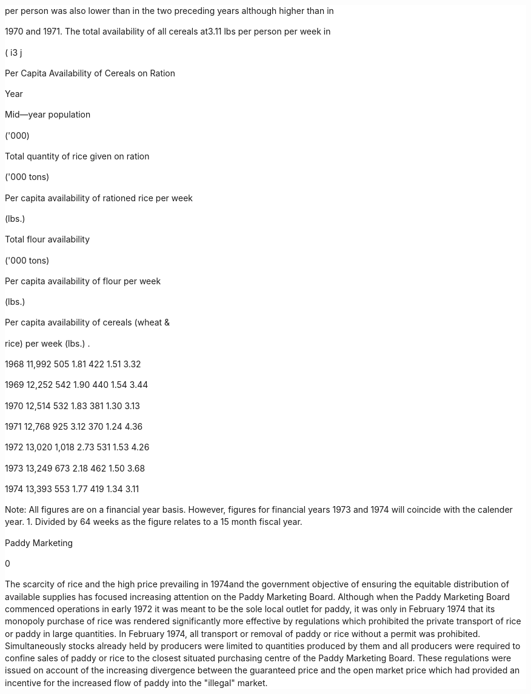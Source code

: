 per person was also lower than in the two preceding years although higher than in

1970 and 1971. The total availability of all cereals at3.11 lbs per person per week in

( i3 j

Per Capita Availability of Cereals on Ration

Year

Mid—year population

('000)

Total quantity of rice given on ration

('000 tons)

Per capita availability of rationed rice per week

(lbs.)

Total flour availability

('000 tons)

Per capita availability of flour per week

(lbs.)

Per capita availability of cereals (wheat &

rice) per week (lbs.) .

1968 11,992 505 1.81 422 1.51 3.32

1969 12,252 542 1.90 440 1.54 3.44

1970 12,514 532 1.83 381 1.30 3.13

1971 12,768 925 3.12 370 1.24 4.36

1972 13,020 1,018 2.73 531 1.53 4.26

1973 13,249 673 2.18 462 1.50 3.68

1974 13,393 553 1.77 419 1.34 3.11

Note: All figures are on a financial year basis. However, figures for financial years 1973 and 1974 will coincide with the calender year. 1. Divided by 64 weeks as the figure relates to a 15 month fiscal year.

Paddy Marketing

0

The scarcity of rice and the high price prevailing in 1974and the government objective of ensuring the equitable distribution of available supplies has focused increasing attention on the Paddy Marketing Board. Although when the Paddy Marketing Board commenced operations in early 1972 it was meant to be the sole local outlet for paddy, it was only in February 1974 that its monopoly purchase of rice was rendered significantly more effective by regulations which prohibited the private transport of rice or paddy in large quantities. In February 1974, all transport or removal of paddy or rice without a permit was prohibited. Simultaneously stocks already held by producers were limited to quantities produced by them and all pro­ducers were required to confine sales of paddy or rice to the closest situated purchasing centre of the Paddy Marketing Board. These regulations were issued on account of the increasing divergence between the guaranteed price and the open market price which had provided an incentive for the increased flow of paddy into the "illegal" market.
